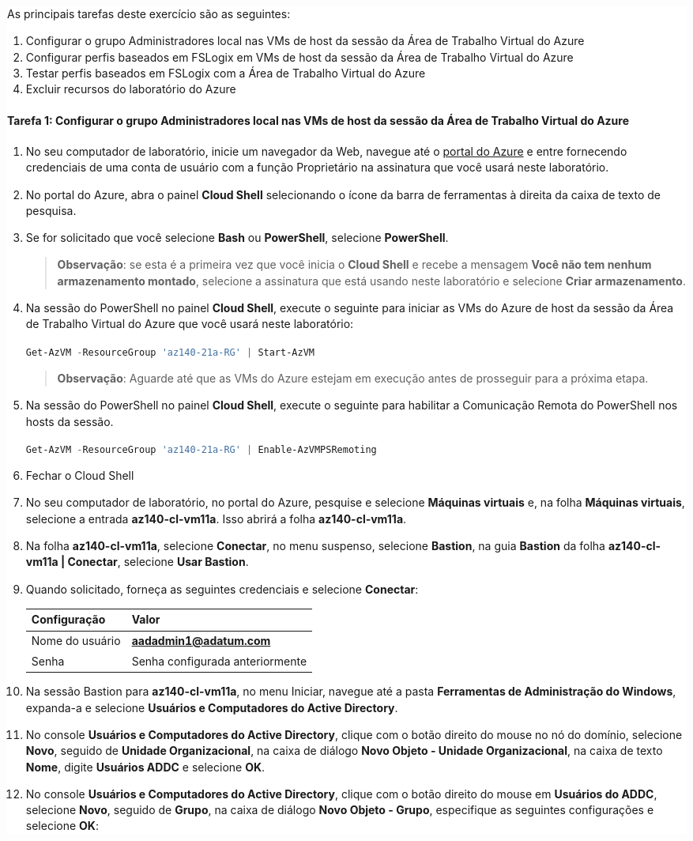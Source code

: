 As principais tarefas deste exercício são as seguintes:

1. Configurar o grupo Administradores local nas VMs de host da sessão da Área de Trabalho Virtual do Azure
1. Configurar perfis baseados em FSLogix em VMs de host da sessão da Área de Trabalho Virtual do Azure
1. Testar perfis baseados em FSLogix com a Área de Trabalho Virtual do Azure
1. Excluir recursos do laboratório do Azure

#### Tarefa 1: Configurar o grupo Administradores local nas VMs de host da sessão da Área de Trabalho Virtual do Azure

1. No seu computador de laboratório, inicie um navegador da Web, navegue até o [portal do Azure](https://portal.azure.com) e entre fornecendo credenciais de uma conta de usuário com a função Proprietário na assinatura que você usará neste laboratório.
1. No portal do Azure, abra o painel **Cloud Shell** selecionando o ícone da barra de ferramentas à direita da caixa de texto de pesquisa.
1. Se for solicitado que você selecione **Bash** ou **PowerShell**, selecione **PowerShell**. 

   >**Observação**: se esta é a primeira vez que você inicia o **Cloud Shell** e recebe a mensagem **Você não tem nenhum armazenamento montado**, selecione a assinatura que está usando neste laboratório e selecione **Criar armazenamento**. 

1. Na sessão do PowerShell no painel **Cloud Shell**, execute o seguinte para iniciar as VMs do Azure de host da sessão da Área de Trabalho Virtual do Azure que você usará neste laboratório:

   ```powershell
   Get-AzVM -ResourceGroup 'az140-21a-RG' | Start-AzVM
   ```

   >**Observação**: Aguarde até que as VMs do Azure estejam em execução antes de prosseguir para a próxima etapa.
   
      
1. Na sessão do PowerShell no painel **Cloud Shell**, execute o seguinte para habilitar a Comunicação Remota do PowerShell nos hosts da sessão.

   ```powershell
   Get-AzVM -ResourceGroup 'az140-21a-RG' | Enable-AzVMPSRemoting
   ```
   
1. Fechar o Cloud Shell
1. No seu computador de laboratório, no portal do Azure, pesquise e selecione **Máquinas virtuais** e, na folha **Máquinas virtuais**, selecione a entrada **az140-cl-vm11a**. Isso abrirá a folha **az140-cl-vm11a**.
1. Na folha **az140-cl-vm11a**, selecione **Conectar**, no menu suspenso, selecione **Bastion**, na guia **Bastion** da folha **az140-cl-vm11a \| Conectar**, selecione **Usar Bastion**.
1. Quando solicitado, forneça as seguintes credenciais e selecione **Conectar**:

   |Configuração|Valor|
   |---|---|
   |Nome do usuário|**aadadmin1@adatum.com**|
   |Senha|Senha configurada anteriormente|

1. Na sessão Bastion para **az140-cl-vm11a**, no menu Iniciar, navegue até a pasta **Ferramentas de Administração do Windows**, expanda-a e selecione **Usuários e Computadores do Active Directory**.
1. No console **Usuários e Computadores do Active Directory**, clique com o botão direito do mouse no nó do domínio, selecione **Novo**, seguido de **Unidade Organizacional**, na caixa de diálogo **Novo Objeto - Unidade Organizacional**, na caixa de texto **Nome**, digite **Usuários ADDC** e selecione **OK**.
1. No console **Usuários e Computadores do Active Directory**, clique com o botão direito do mouse em **Usuários do ADDC**, selecione **Novo**, seguido de **Grupo**, na caixa de diálogo **Novo Objeto - Grupo**, especifique as seguintes configurações e selecione **OK**:
